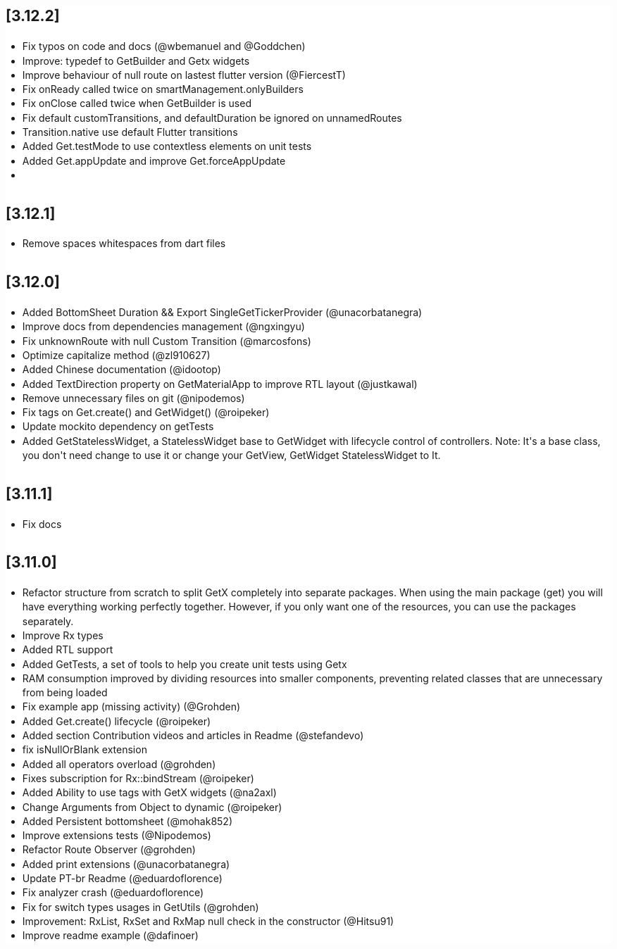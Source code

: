 ## [3.12.2]
- Fix typos on code and docs (@wbemanuel and @Goddchen)
- Improve: typedef to GetBuilder and Getx widgets
- Improve behaviour of null route on lastest flutter version (@FiercestT)
- Fix onReady called twice on smartManagement.onlyBuilders
- Fix onClose called twice when GetBuilder is used
- Fix default customTransitions, and defaultDuration be ignored on unnamedRoutes
- Transition.native use default Flutter transitions
- Added Get.testMode to use contextless elements on unit tests 
- Added Get.appUpdate and improve Get.forceAppUpdate 
- 

## [3.12.1]	
- Remove spaces whitespaces from dart files	

## [3.12.0]	
- Added BottomSheet Duration && Export SingleGetTickerProvider (@unacorbatanegra)	
- Improve docs from dependencies management (@ngxingyu)	
- Fix unknownRoute with null Custom Transition (@marcosfons)	
- Optimize capitalize method (@zl910627)	
- Added Chinese documentation (@idootop)	
- Added TextDirection property on GetMaterialApp to improve RTL layout (@justkawal)	
- Remove unnecessary files on git (@nipodemos)	
- Fix tags on Get.create() and GetWidget() (@roipeker)	
- Update mockito dependency on getTests	
- Added GetStatelessWidget, a StatelessWidget base to GetWidget with lifecycle control of controllers. Note: It's a base class, you don't need change to use it or change your GetView, GetWidget StatelessWidget to It.

## [3.11.1]
- Fix docs

## [3.11.0]
- Refactor structure from scratch to split GetX completely into separate packages. When using the main package (get) you will have everything working perfectly together. However, if you only want one of the resources, you can use the packages separately. 
- Improve Rx types 
- Added RTL support
- Added GetTests, a set of tools to help you create unit tests using Getx
- RAM consumption improved by dividing resources into smaller components, preventing related classes that are unnecessary from being loaded
- Fix example app (missing activity) (@Grohden)
- Added Get.create() lifecycle (@roipeker)
- Added section Contribution videos and articles in Readme (@stefandevo)
- fix isNullOrBlank extension
- Added all operators overload (@grohden)
- Fixes subscription for Rx::bindStream (@roipeker)
- Added Ability to use tags with GetX widgets (@na2axl)
- Change Arguments from Object to dynamic (@roipeker)
- Added Persistent bottomsheet (@mohak852)
- Improve extensions tests (@Nipodemos)
- Refactor Route Observer (@grohden)
- Added print extensions (@unacorbatanegra)
- Update PT-br Readme (@eduardoflorence)
- Fix analyzer crash (@eduardoflorence)
- Fix for switch types usages in GetUtils (@grohden)
- Improvement: RxList, RxSet and RxMap null check in the constructor (@Hitsu91)
- Improve readme example (@dafinoer)
